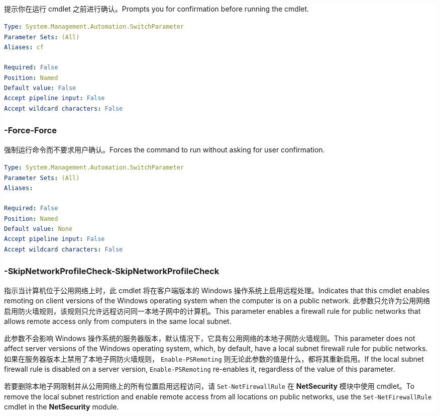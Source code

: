 <span data-ttu-id="66621-153">提示你在运行 cmdlet 之前进行确认。</span><span class="sxs-lookup"><span data-stu-id="66621-153">Prompts you for confirmation before running the cmdlet.</span></span>

```yaml
Type: System.Management.Automation.SwitchParameter
Parameter Sets: (All)
Aliases: cf

Required: False
Position: Named
Default value: False
Accept pipeline input: False
Accept wildcard characters: False
```

### <span data-ttu-id="66621-154">-Force</span><span class="sxs-lookup"><span data-stu-id="66621-154">-Force</span></span>

<span data-ttu-id="66621-155">强制运行命令而不要求用户确认。</span><span class="sxs-lookup"><span data-stu-id="66621-155">Forces the command to run without asking for user confirmation.</span></span>

```yaml
Type: System.Management.Automation.SwitchParameter
Parameter Sets: (All)
Aliases:

Required: False
Position: Named
Default value: None
Accept pipeline input: False
Accept wildcard characters: False
```

### <span data-ttu-id="66621-156">-SkipNetworkProfileCheck</span><span class="sxs-lookup"><span data-stu-id="66621-156">-SkipNetworkProfileCheck</span></span>

<span data-ttu-id="66621-157">指示当计算机位于公用网络上时，此 cmdlet 将在客户端版本的 Windows 操作系统上启用远程处理。</span><span class="sxs-lookup"><span data-stu-id="66621-157">Indicates that this cmdlet enables remoting on client versions of the Windows operating system when the computer is on a public network.</span></span> <span data-ttu-id="66621-158">此参数只允许为公用网络启用防火墙规则，该规则只允许远程访问同一本地子网中的计算机。</span><span class="sxs-lookup"><span data-stu-id="66621-158">This parameter enables a firewall rule for public networks that allows remote access only from computers in the same local subnet.</span></span>

<span data-ttu-id="66621-159">此参数不会影响 Windows 操作系统的服务器版本，默认情况下，它具有公用网络的本地子网防火墙规则。</span><span class="sxs-lookup"><span data-stu-id="66621-159">This parameter does not affect server versions of the Windows operating system, which, by default, have a local subnet firewall rule for public networks.</span></span> <span data-ttu-id="66621-160">如果在服务器版本上禁用了本地子网防火墙规则， `Enable-PSRemoting` 则无论此参数的值是什么，都将其重新启用。</span><span class="sxs-lookup"><span data-stu-id="66621-160">If the local subnet firewall rule is disabled on a server version, `Enable-PSRemoting` re-enables it, regardless of the value of this parameter.</span></span>

<span data-ttu-id="66621-161">若要删除本地子网限制并从公用网络上的所有位置启用远程访问，请 `Set-NetFirewallRule` 在 **NetSecurity** 模块中使用 cmdlet。</span><span class="sxs-lookup"><span data-stu-id="66621-161">To remove the local subnet restriction and enable remote access from all locations on public networks, use the `Set-NetFirewallRule` cmdlet in the **NetSecurity** module.</span></span>
